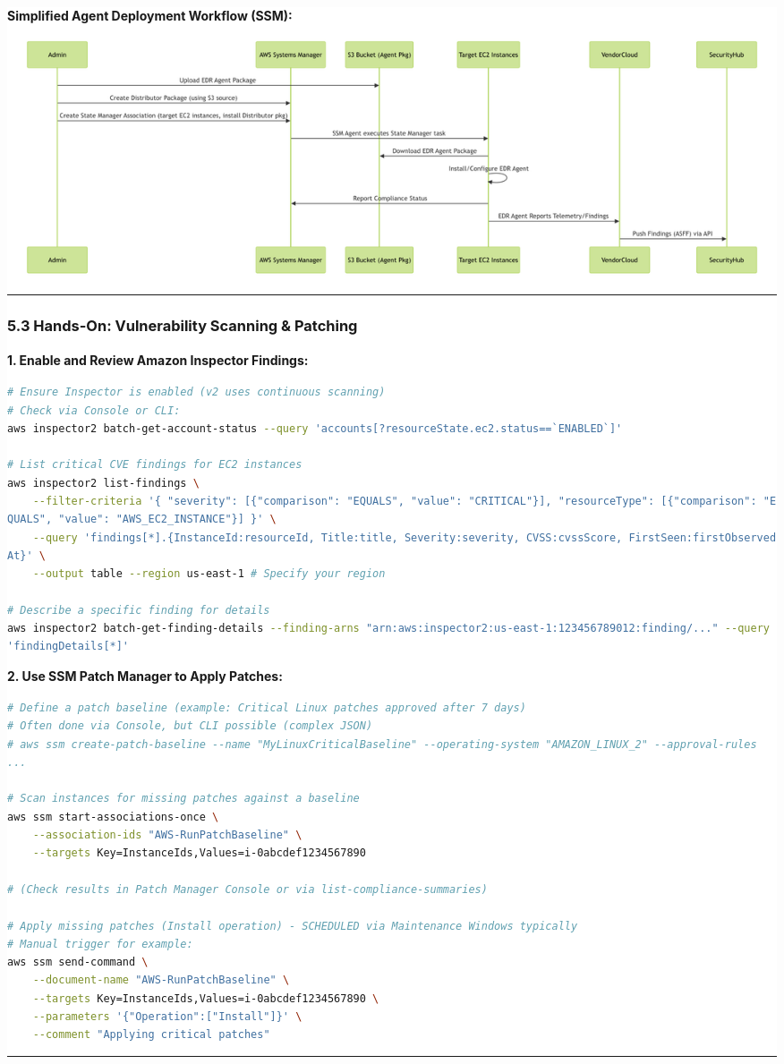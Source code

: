 **Simplified Agent Deployment Workflow (SSM):**


![Diagram 9](./diagrams/diagram_9.png)



---

### **5.3 Hands-On: Vulnerability Scanning & Patching**

**1. Enable and Review Amazon Inspector Findings:**
```bash
# Ensure Inspector is enabled (v2 uses continuous scanning)
# Check via Console or CLI:
aws inspector2 batch-get-account-status --query 'accounts[?resourceState.ec2.status==`ENABLED`]'

# List critical CVE findings for EC2 instances
aws inspector2 list-findings \
    --filter-criteria '{ "severity": [{"comparison": "EQUALS", "value": "CRITICAL"}], "resourceType": [{"comparison": "EQUALS", "value": "AWS_EC2_INSTANCE"}] }' \
    --query 'findings[*].{InstanceId:resourceId, Title:title, Severity:severity, CVSS:cvssScore, FirstSeen:firstObservedAt}' \
    --output table --region us-east-1 # Specify your region

# Describe a specific finding for details
aws inspector2 batch-get-finding-details --finding-arns "arn:aws:inspector2:us-east-1:123456789012:finding/..." --query 'findingDetails[*]'
```

**2. Use SSM Patch Manager to Apply Patches:**
```bash
# Define a patch baseline (example: Critical Linux patches approved after 7 days)
# Often done via Console, but CLI possible (complex JSON)
# aws ssm create-patch-baseline --name "MyLinuxCriticalBaseline" --operating-system "AMAZON_LINUX_2" --approval-rules ...

# Scan instances for missing patches against a baseline
aws ssm start-associations-once \
    --association-ids "AWS-RunPatchBaseline" \
    --targets Key=InstanceIds,Values=i-0abcdef1234567890

# (Check results in Patch Manager Console or via list-compliance-summaries)

# Apply missing patches (Install operation) - SCHEDULED via Maintenance Windows typically
# Manual trigger for example:
aws ssm send-command \
    --document-name "AWS-RunPatchBaseline" \
    --targets Key=InstanceIds,Values=i-0abcdef1234567890 \
    --parameters '{"Operation":["Install"]}' \
    --comment "Applying critical patches"
```

---